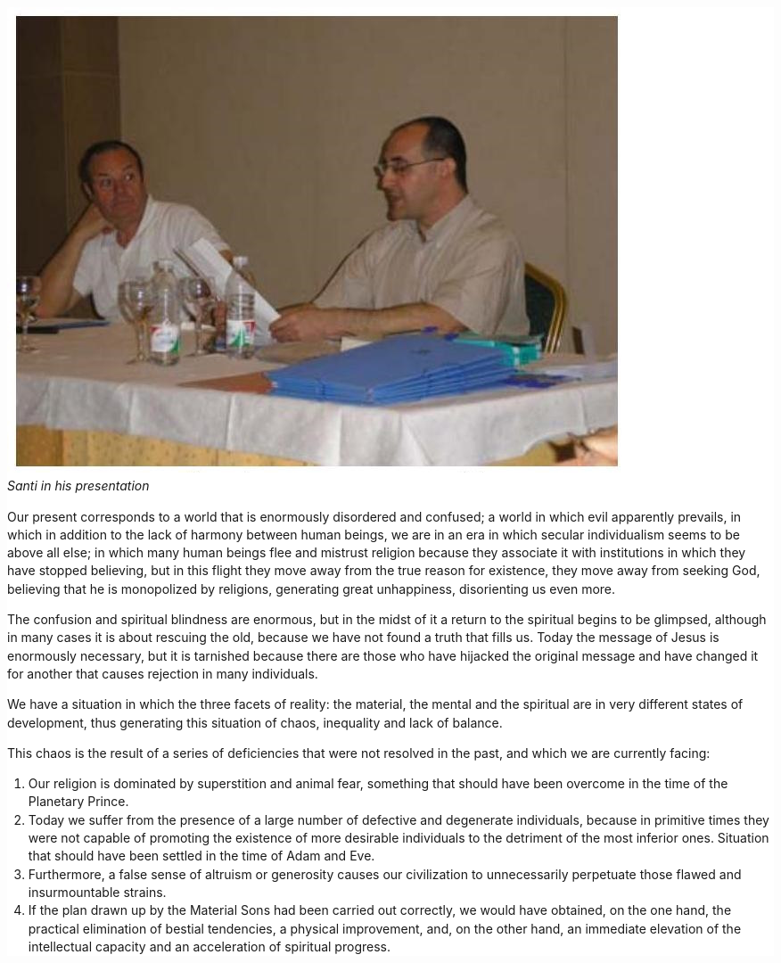 <img src="/image/article/Luz_y_Vida/LyV9/01.jpg">
<figcaption><em>Santi in his presentation</em></figcaption>
</figure>

Our present corresponds to a world that is enormously disordered and confused; a world in which evil apparently prevails, in which in addition to the lack of harmony between human beings, we are in an era in which secular individualism seems to be above all else; in which many human beings flee and mistrust religion because they associate it with institutions in which they have stopped believing, but in this flight they move away from the true reason for existence, they move away from seeking God, believing that he is monopolized by religions, generating great unhappiness, disorienting us even more.

The confusion and spiritual blindness are enormous, but in the midst of it a return to the spiritual begins to be glimpsed, although in many cases it is about rescuing the old, because we have not found a truth that fills us. Today the message of Jesus is enormously necessary, but it is tarnished because there are those who have hijacked the original message and have changed it for another that causes rejection in many individuals.

We have a situation in which the three facets of reality: the material, the mental and the spiritual are in very different states of development, thus generating this situation of chaos, inequality and lack of balance.

This chaos is the result of a series of deficiencies that were not resolved in the past, and which we are currently facing:

1. Our religion is dominated by superstition and animal fear, something that should have been overcome in the time of the Planetary Prince.
2. Today we suffer from the presence of a large number of defective and degenerate individuals, because in primitive times they were not capable of promoting the existence of more desirable individuals to the detriment of the most inferior ones. Situation that should have been settled in the time of Adam and Eve.
3. Furthermore, a false sense of altruism or generosity causes our civilization to unnecessarily perpetuate those flawed and insurmountable strains.
4. If the plan drawn up by the Material Sons had been carried out correctly, we would have obtained, on the one hand, the practical elimination of bestial tendencies, a physical improvement, and, on the other hand, an immediate elevation of the intellectual capacity and an acceleration of spiritual progress.